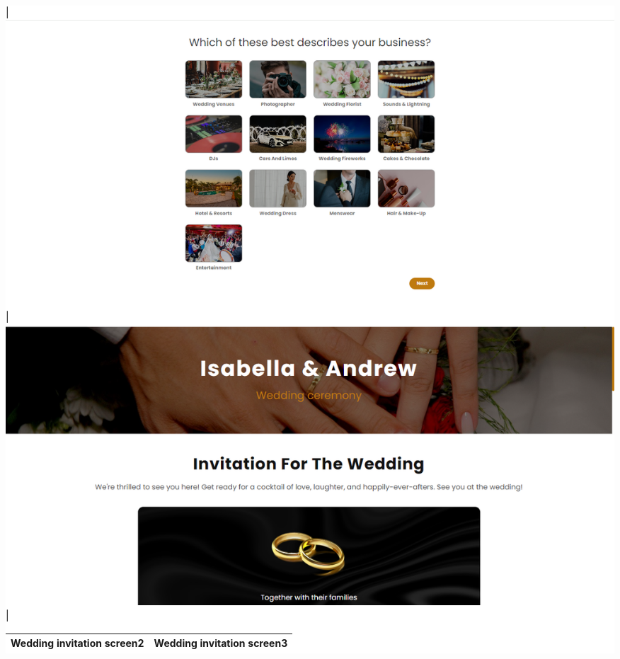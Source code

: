| ![Select business](./readme/demo/BusinessSelect.png) | ![Wedding invitation1](./readme/demo/weddingInvitation1.png) |

| Wedding invitation screen2 | Wedding invitation screen3 |
| ---| ---|